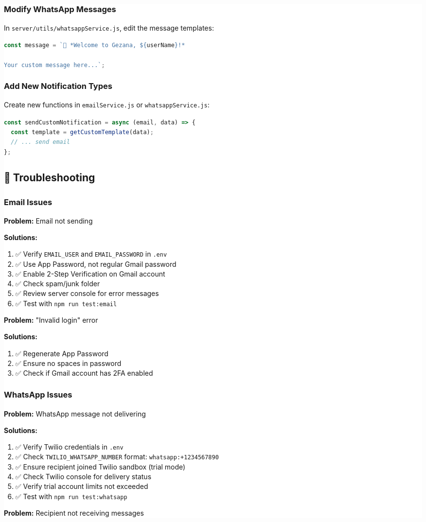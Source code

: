 ### Modify WhatsApp Messages

In `server/utils/whatsappService.js`, edit the message templates:

```javascript
const message = `🎉 *Welcome to Gezana, ${userName}!*

Your custom message here...`;
```

### Add New Notification Types

Create new functions in `emailService.js` or `whatsappService.js`:

```javascript
const sendCustomNotification = async (email, data) => {
  const template = getCustomTemplate(data);
  // ... send email
};
```

## 🐛 Troubleshooting

### Email Issues

**Problem:** Email not sending

**Solutions:**
1. ✅ Verify `EMAIL_USER` and `EMAIL_PASSWORD` in `.env`
2. ✅ Use App Password, not regular Gmail password
3. ✅ Enable 2-Step Verification on Gmail account
4. ✅ Check spam/junk folder
5. ✅ Review server console for error messages
6. ✅ Test with `npm run test:email`

**Problem:** "Invalid login" error

**Solutions:**
1. ✅ Regenerate App Password
2. ✅ Ensure no spaces in password
3. ✅ Check if Gmail account has 2FA enabled

### WhatsApp Issues

**Problem:** WhatsApp message not delivering

**Solutions:**
1. ✅ Verify Twilio credentials in `.env`
2. ✅ Check `TWILIO_WHATSAPP_NUMBER` format: `whatsapp:+1234567890`
3. ✅ Ensure recipient joined Twilio sandbox (trial mode)
4. ✅ Check Twilio console for delivery status
5. ✅ Verify trial account limits not exceeded
6. ✅ Test with `npm run test:whatsapp`

**Problem:** Recipient not receiving messages
